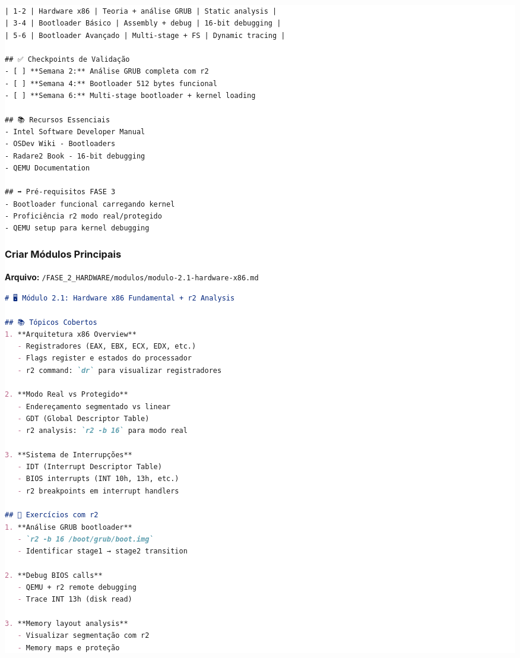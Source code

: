 ```
| 1-2 | Hardware x86 | Teoria + análise GRUB | Static analysis |
| 3-4 | Bootloader Básico | Assembly + debug | 16-bit debugging |
| 5-6 | Bootloader Avançado | Multi-stage + FS | Dynamic tracing |

## ✅ Checkpoints de Validação
- [ ] **Semana 2:** Análise GRUB completa com r2
- [ ] **Semana 4:** Bootloader 512 bytes funcional
- [ ] **Semana 6:** Multi-stage bootloader + kernel loading

## 📚 Recursos Essenciais
- Intel Software Developer Manual
- OSDev Wiki - Bootloaders
- Radare2 Book - 16-bit debugging
- QEMU Documentation

## ➡️ Pré-requisitos FASE 3
- Bootloader funcional carregando kernel
- Proficiência r2 modo real/protegido
- QEMU setup para kernel debugging
```

### Criar Módulos Principais
**Arquivo:** `/FASE_2_HARDWARE/modulos/modulo-2.1-hardware-x86.md`

```markdown
# 🖥️ Módulo 2.1: Hardware x86 Fundamental + r2 Analysis

## 📚 Tópicos Cobertos
1. **Arquitetura x86 Overview**
   - Registradores (EAX, EBX, ECX, EDX, etc.)
   - Flags register e estados do processador
   - r2 command: `dr` para visualizar registradores

2. **Modo Real vs Protegido**
   - Endereçamento segmentado vs linear
   - GDT (Global Descriptor Table)
   - r2 analysis: `r2 -b 16` para modo real

3. **Sistema de Interrupções**
   - IDT (Interrupt Descriptor Table)
   - BIOS interrupts (INT 10h, 13h, etc.)
   - r2 breakpoints em interrupt handlers

## 🔬 Exercícios com r2
1. **Análise GRUB bootloader**
   - `r2 -b 16 /boot/grub/boot.img`
   - Identificar stage1 → stage2 transition
   
2. **Debug BIOS calls**
   - QEMU + r2 remote debugging
   - Trace INT 13h (disk read)

3. **Memory layout analysis**
   - Visualizar segmentação com r2
   - Memory maps e proteção
```

